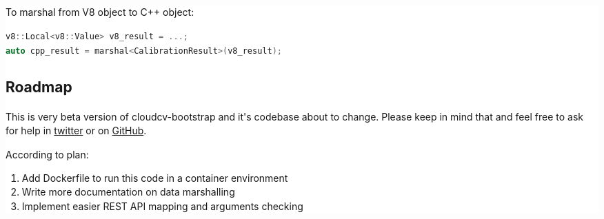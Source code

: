 To marshal from V8 object to C++ object:

```cpp
v8::Local<v8::Value> v8_result = ...;
auto cpp_result = marshal<CalibrationResult>(v8_result);
```

## Roadmap

This is very beta version of cloudcv-bootstrap and it's codebase about to change. 
Please keep in mind that and feel free to ask for help in [twitter][cvtalks] or on [GitHub](https://github.com/CloudCV/cloudcv-bootstrap/issues).

According to plan:

1. Add Dockerfile to run this code in a container environment
2. Write more documentation on data marshalling
3. Implement easier REST API mapping and arguments checking

[nan-check]: http://computer-vision-talks.com/articles/how-to-convert-args-from-js-to-cpp
[cloudcv-bootstrap]: https://github.com/CloudCV/cloudcv-bootstrap
[cvtalks]: https://twitter.com/cvtalks